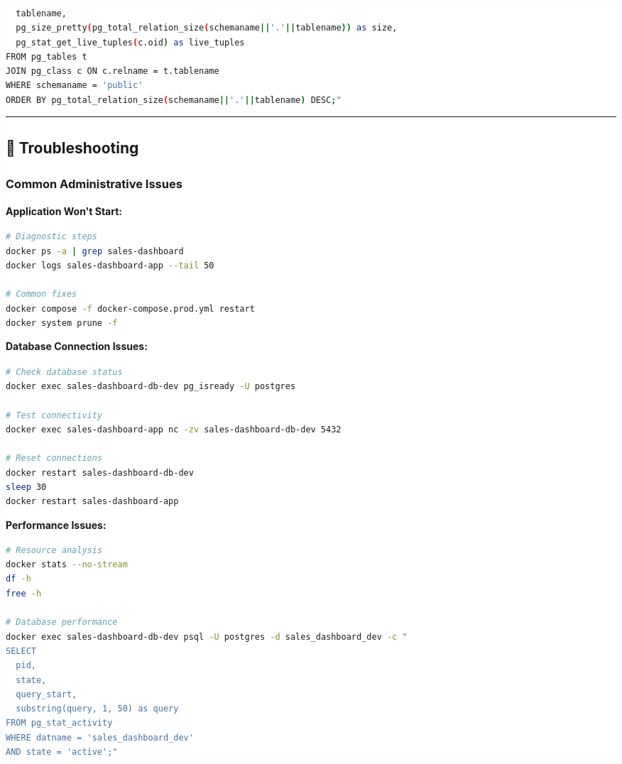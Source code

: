 ```bash
  tablename,
  pg_size_pretty(pg_total_relation_size(schemaname||'.'||tablename)) as size,
  pg_stat_get_live_tuples(c.oid) as live_tuples
FROM pg_tables t
JOIN pg_class c ON c.relname = t.tablename
WHERE schemaname = 'public'
ORDER BY pg_total_relation_size(schemaname||'.'||tablename) DESC;"
```

---

## 🔧 Troubleshooting

### **Common Administrative Issues**

**Application Won't Start:**
```bash
# Diagnostic steps
docker ps -a | grep sales-dashboard
docker logs sales-dashboard-app --tail 50

# Common fixes
docker compose -f docker-compose.prod.yml restart
docker system prune -f
```

**Database Connection Issues:**
```bash
# Check database status
docker exec sales-dashboard-db-dev pg_isready -U postgres

# Test connectivity
docker exec sales-dashboard-app nc -zv sales-dashboard-db-dev 5432

# Reset connections
docker restart sales-dashboard-db-dev
sleep 30
docker restart sales-dashboard-app
```

**Performance Issues:**
```bash
# Resource analysis
docker stats --no-stream
df -h
free -h

# Database performance
docker exec sales-dashboard-db-dev psql -U postgres -d sales_dashboard_dev -c "
SELECT 
  pid,
  state,
  query_start,
  substring(query, 1, 50) as query
FROM pg_stat_activity 
WHERE datname = 'sales_dashboard_dev' 
AND state = 'active';"
```

